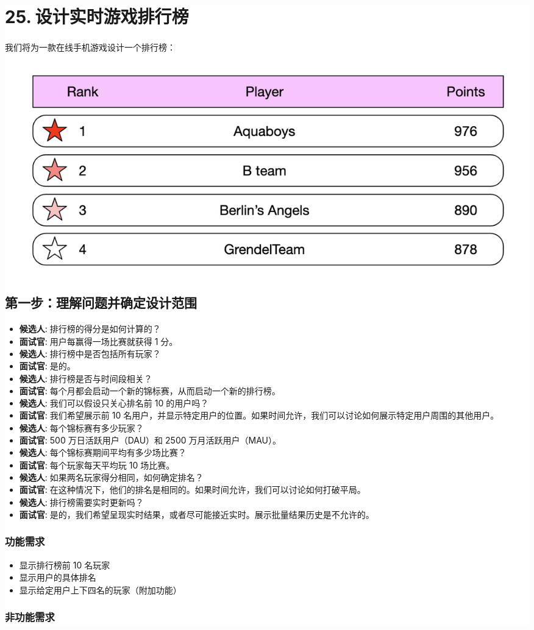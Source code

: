 # 25. 设计实时游戏排行榜

我们将为一款在线手机游戏设计一个排行榜：

![leaderboard](../image/system-design-367.png)

## 第一步：理解问题并确定设计范围

- **候选人**: 排行榜的得分是如何计算的？
- **面试官**: 用户每赢得一场比赛就获得 1 分。
- **候选人**: 排行榜中是否包括所有玩家？
- **面试官**: 是的。
- **候选人**: 排行榜是否与时间段相关？
- **面试官**: 每个月都会启动一个新的锦标赛，从而启动一个新的排行榜。
- **候选人**: 我们可以假设只关心排名前 10 的用户吗？
- **面试官**: 我们希望展示前 10 名用户，并显示特定用户的位置。如果时间允许，我们可以讨论如何展示特定用户周围的其他用户。
- **候选人**: 每个锦标赛有多少玩家？
- **面试官**: 500 万日活跃用户（DAU）和 2500 万月活跃用户（MAU）。
- **候选人**: 每个锦标赛期间平均有多少场比赛？
- **面试官**: 每个玩家每天平均玩 10 场比赛。
- **候选人**: 如果两名玩家得分相同，如何确定排名？
- **面试官**: 在这种情况下，他们的排名是相同的。如果时间允许，我们可以讨论如何打破平局。
- **候选人**: 排行榜需要实时更新吗？
- **面试官**: 是的，我们希望呈现实时结果，或者尽可能接近实时。展示批量结果历史是不允许的。

### 功能需求

- 显示排行榜前 10 名玩家
- 显示用户的具体排名
- 显示给定用户上下四名的玩家（附加功能）

### 非功能需求
